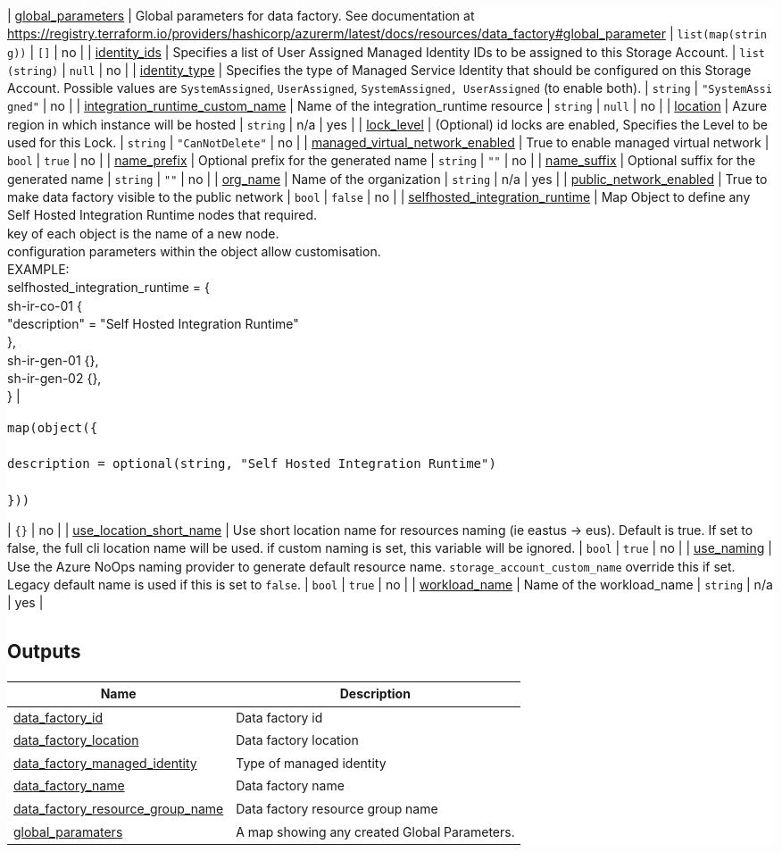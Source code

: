 | <a name="input_global_parameters"></a> [global\_parameters](#input\_global\_parameters) | Global parameters for data factory. See documentation at <https://registry.terraform.io/providers/hashicorp/azurerm/latest/docs/resources/data_factory#global_parameter> | `list(map(string))` | `[]` | no |
| <a name="input_identity_ids"></a> [identity\_ids](#input\_identity\_ids) | Specifies a list of User Assigned Managed Identity IDs to be assigned to this Storage Account. | `list(string)` | `null` | no |
| <a name="input_identity_type"></a> [identity\_type](#input\_identity\_type) | Specifies the type of Managed Service Identity that should be configured on this Storage Account. Possible values are `SystemAssigned`, `UserAssigned`, `SystemAssigned, UserAssigned` (to enable both). | `string` | `"SystemAssigned"` | no |
| <a name="input_integration_runtime_custom_name"></a> [integration\_runtime\_custom\_name](#input\_integration\_runtime\_custom\_name) | Name of the integration\_runtime resource | `string` | `null` | no |
| <a name="input_location"></a> [location](#input\_location) | Azure region in which instance will be hosted | `string` | n/a | yes |
| <a name="input_lock_level"></a> [lock\_level](#input\_lock\_level) | (Optional) id locks are enabled, Specifies the Level to be used for this Lock. | `string` | `"CanNotDelete"` | no |
| <a name="input_managed_virtual_network_enabled"></a> [managed\_virtual\_network\_enabled](#input\_managed\_virtual\_network\_enabled) | True to enable managed virtual network | `bool` | `true` | no |
| <a name="input_name_prefix"></a> [name\_prefix](#input\_name\_prefix) | Optional prefix for the generated name | `string` | `""` | no |
| <a name="input_name_suffix"></a> [name\_suffix](#input\_name\_suffix) | Optional suffix for the generated name | `string` | `""` | no |
| <a name="input_org_name"></a> [org\_name](#input\_org\_name) | Name of the organization | `string` | n/a | yes |
| <a name="input_public_network_enabled"></a> [public\_network\_enabled](#input\_public\_network\_enabled) | True to make data factory visible to the public network | `bool` | `false` | no |
| <a name="input_selfhosted_integration_runtime"></a> [selfhosted\_integration\_runtime](#input\_selfhosted\_integration\_runtime) | Map Object to define any Self Hosted Integration Runtime nodes that required.<br>  key of each object is the name of a new node.<br>  configuration parameters within the object allow customisation.<br>  EXAMPLE:<br>  selfhosted\_integration\_runtime = {<br>    sh-ir-co-01 {<br>      "description" = "Self Hosted Integration Runtime"  <br>    },<br>    sh-ir-gen-01 {},<br>    sh-ir-gen-02 {},<br>  } | <pre>map(object({<br>    description = optional(string, "Self Hosted Integration Runtime")<br>  }))</pre> | `{}` | no |
| <a name="input_use_location_short_name"></a> [use\_location\_short\_name](#input\_use\_location\_short\_name) | Use short location name for resources naming (ie eastus -> eus). Default is true. If set to false, the full cli location name will be used. if custom naming is set, this variable will be ignored. | `bool` | `true` | no |
| <a name="input_use_naming"></a> [use\_naming](#input\_use\_naming) | Use the Azure NoOps naming provider to generate default resource name. `storage_account_custom_name` override this if set. Legacy default name is used if this is set to `false`. | `bool` | `true` | no |
| <a name="input_workload_name"></a> [workload\_name](#input\_workload\_name) | Name of the workload\_name | `string` | n/a | yes |

## Outputs

| Name | Description |
|------|-------------|
| <a name="output_data_factory_id"></a> [data\_factory\_id](#output\_data\_factory\_id) | Data factory id |
| <a name="output_data_factory_location"></a> [data\_factory\_location](#output\_data\_factory\_location) | Data factory location |
| <a name="output_data_factory_managed_identity"></a> [data\_factory\_managed\_identity](#output\_data\_factory\_managed\_identity) | Type of managed identity |
| <a name="output_data_factory_name"></a> [data\_factory\_name](#output\_data\_factory\_name) | Data factory name |
| <a name="output_data_factory_resource_group_name"></a> [data\_factory\_resource\_group\_name](#output\_data\_factory\_resource\_group\_name) | Data factory resource group name |
| <a name="output_global_paramaters"></a> [global\_paramaters](#output\_global\_paramaters) | A map showing any created Global Parameters. |
